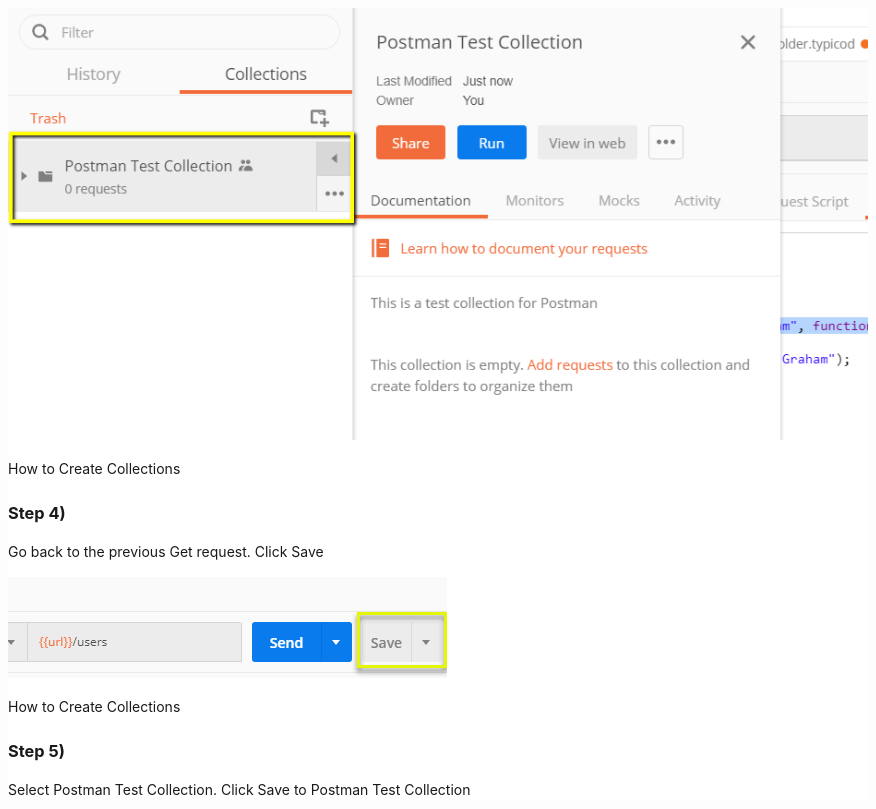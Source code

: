 ![alt text](https://raw.githubusercontent.com/coding-to-music/postman-testing/main/images/011119_1057_PostmanTuto28.png   "Title")

How to Create Collections
### Step 4) 
Go back to the previous Get request. Click Save

![alt text](https://raw.githubusercontent.com/coding-to-music/postman-testing/main/images/011119_1057_PostmanTuto29.png   "Title")

How to Create Collections
### Step 5)

Select Postman Test Collection.
Click Save to Postman Test Collection
